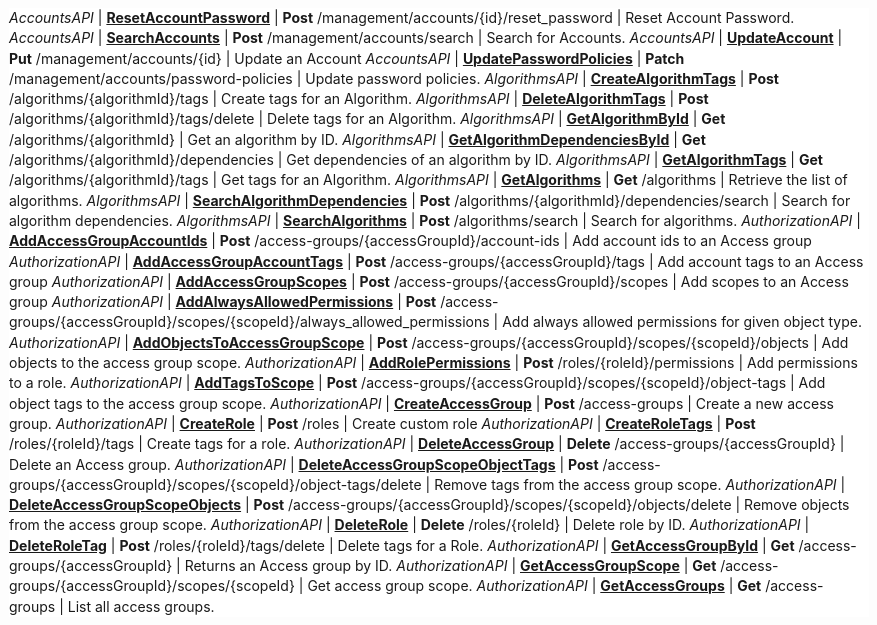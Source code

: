 *AccountsAPI* | [**ResetAccountPassword**](docs/AccountsAPI.md#resetaccountpassword) | **Post** /management/accounts/{id}/reset_password | Reset Account Password. 
*AccountsAPI* | [**SearchAccounts**](docs/AccountsAPI.md#searchaccounts) | **Post** /management/accounts/search | Search for Accounts.
*AccountsAPI* | [**UpdateAccount**](docs/AccountsAPI.md#updateaccount) | **Put** /management/accounts/{id} | Update an Account 
*AccountsAPI* | [**UpdatePasswordPolicies**](docs/AccountsAPI.md#updatepasswordpolicies) | **Patch** /management/accounts/password-policies | Update password policies.
*AlgorithmsAPI* | [**CreateAlgorithmTags**](docs/AlgorithmsAPI.md#createalgorithmtags) | **Post** /algorithms/{algorithmId}/tags | Create tags for an Algorithm.
*AlgorithmsAPI* | [**DeleteAlgorithmTags**](docs/AlgorithmsAPI.md#deletealgorithmtags) | **Post** /algorithms/{algorithmId}/tags/delete | Delete tags for an Algorithm.
*AlgorithmsAPI* | [**GetAlgorithmById**](docs/AlgorithmsAPI.md#getalgorithmbyid) | **Get** /algorithms/{algorithmId} | Get an algorithm by ID.
*AlgorithmsAPI* | [**GetAlgorithmDependenciesById**](docs/AlgorithmsAPI.md#getalgorithmdependenciesbyid) | **Get** /algorithms/{algorithmId}/dependencies | Get dependencies of an algorithm by ID.
*AlgorithmsAPI* | [**GetAlgorithmTags**](docs/AlgorithmsAPI.md#getalgorithmtags) | **Get** /algorithms/{algorithmId}/tags | Get tags for an Algorithm.
*AlgorithmsAPI* | [**GetAlgorithms**](docs/AlgorithmsAPI.md#getalgorithms) | **Get** /algorithms | Retrieve the list of algorithms.
*AlgorithmsAPI* | [**SearchAlgorithmDependencies**](docs/AlgorithmsAPI.md#searchalgorithmdependencies) | **Post** /algorithms/{algorithmId}/dependencies/search | Search for algorithm dependencies.
*AlgorithmsAPI* | [**SearchAlgorithms**](docs/AlgorithmsAPI.md#searchalgorithms) | **Post** /algorithms/search | Search for algorithms.
*AuthorizationAPI* | [**AddAccessGroupAccountIds**](docs/AuthorizationAPI.md#addaccessgroupaccountids) | **Post** /access-groups/{accessGroupId}/account-ids | Add account ids to an Access group
*AuthorizationAPI* | [**AddAccessGroupAccountTags**](docs/AuthorizationAPI.md#addaccessgroupaccounttags) | **Post** /access-groups/{accessGroupId}/tags | Add account tags to an Access group
*AuthorizationAPI* | [**AddAccessGroupScopes**](docs/AuthorizationAPI.md#addaccessgroupscopes) | **Post** /access-groups/{accessGroupId}/scopes | Add scopes to an Access group
*AuthorizationAPI* | [**AddAlwaysAllowedPermissions**](docs/AuthorizationAPI.md#addalwaysallowedpermissions) | **Post** /access-groups/{accessGroupId}/scopes/{scopeId}/always_allowed_permissions | Add always allowed permissions for given object type.
*AuthorizationAPI* | [**AddObjectsToAccessGroupScope**](docs/AuthorizationAPI.md#addobjectstoaccessgroupscope) | **Post** /access-groups/{accessGroupId}/scopes/{scopeId}/objects | Add objects to the access group scope.
*AuthorizationAPI* | [**AddRolePermissions**](docs/AuthorizationAPI.md#addrolepermissions) | **Post** /roles/{roleId}/permissions | Add permissions to a role.
*AuthorizationAPI* | [**AddTagsToScope**](docs/AuthorizationAPI.md#addtagstoscope) | **Post** /access-groups/{accessGroupId}/scopes/{scopeId}/object-tags | Add object tags to the access group scope.
*AuthorizationAPI* | [**CreateAccessGroup**](docs/AuthorizationAPI.md#createaccessgroup) | **Post** /access-groups | Create a new access group.
*AuthorizationAPI* | [**CreateRole**](docs/AuthorizationAPI.md#createrole) | **Post** /roles | Create custom role
*AuthorizationAPI* | [**CreateRoleTags**](docs/AuthorizationAPI.md#createroletags) | **Post** /roles/{roleId}/tags | Create tags for a role.
*AuthorizationAPI* | [**DeleteAccessGroup**](docs/AuthorizationAPI.md#deleteaccessgroup) | **Delete** /access-groups/{accessGroupId} | Delete an Access group.
*AuthorizationAPI* | [**DeleteAccessGroupScopeObjectTags**](docs/AuthorizationAPI.md#deleteaccessgroupscopeobjecttags) | **Post** /access-groups/{accessGroupId}/scopes/{scopeId}/object-tags/delete | Remove tags from the access group scope.
*AuthorizationAPI* | [**DeleteAccessGroupScopeObjects**](docs/AuthorizationAPI.md#deleteaccessgroupscopeobjects) | **Post** /access-groups/{accessGroupId}/scopes/{scopeId}/objects/delete | Remove objects from the access group scope.
*AuthorizationAPI* | [**DeleteRole**](docs/AuthorizationAPI.md#deleterole) | **Delete** /roles/{roleId} | Delete role by ID.
*AuthorizationAPI* | [**DeleteRoleTag**](docs/AuthorizationAPI.md#deleteroletag) | **Post** /roles/{roleId}/tags/delete | Delete tags for a Role.
*AuthorizationAPI* | [**GetAccessGroupById**](docs/AuthorizationAPI.md#getaccessgroupbyid) | **Get** /access-groups/{accessGroupId} | Returns an Access group by ID.
*AuthorizationAPI* | [**GetAccessGroupScope**](docs/AuthorizationAPI.md#getaccessgroupscope) | **Get** /access-groups/{accessGroupId}/scopes/{scopeId} | Get access group scope.
*AuthorizationAPI* | [**GetAccessGroups**](docs/AuthorizationAPI.md#getaccessgroups) | **Get** /access-groups | List all access groups.